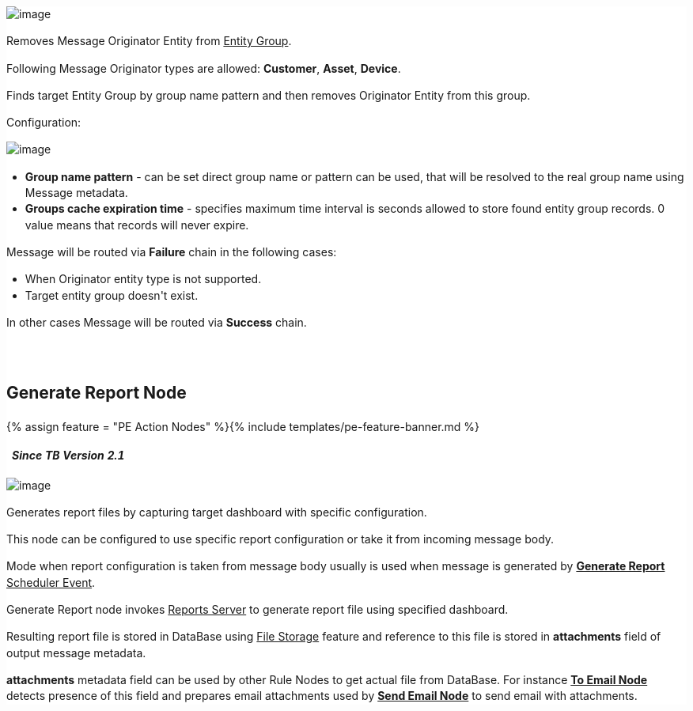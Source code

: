 ![image](https://img.thingsboard.io/user-guide/rule-engine-2-0/pe/nodes/action-remove-from-group.png)

Removes Message Originator Entity from [Entity Group](/docs/{{peDocsPrefix}}user-guide/groups/).

Following Message Originator types are allowed: **Customer**, **Asset**, **Device**.

Finds target Entity Group by group name pattern and then removes Originator Entity from this group.

Configuration:

![image](https://img.thingsboard.io/user-guide/rule-engine-2-0/pe/nodes/action-remove-from-group-config.png)

- **Group name pattern** - can be set direct group name or pattern can be used, that will be resolved to the real group name using Message metadata.
- **Groups cache expiration time** - specifies maximum time interval is seconds allowed to store found entity group records. 0 value means that records will never expire.

Message will be routed via **Failure** chain in the following cases:

- When Originator entity type is not supported.
- Target entity group doesn't exist.

In other cases Message will be routed via **Success** chain.

<br>

## Generate Report Node

{% assign feature = "PE Action Nodes" %}{% include templates/pe-feature-banner.md %}

<table  style="width:250px;">
   <thead>
     <tr>
	 <td style="text-align: center"><strong><em>Since TB Version 2.1</em></strong></td>
     </tr>
   </thead>
</table> 

![image](https://img.thingsboard.io/user-guide/rule-engine-2-0/pe/nodes/action-generate-report.png)

Generates report files by capturing target dashboard with specific configuration.

This node can be configured to use specific report configuration or take it from incoming message body.

Mode when report configuration is taken from message body usually is used when message is generated by [**Generate Report** Scheduler Event](/docs/{{peDocsPrefix}}user-guide/scheduler/#generate-report).

Generate Report node invokes [Reports Server](/docs/{{peDocsPrefix}}user-guide/reporting/#reports-server) to generate report file using specified dashboard.

Resulting report file is stored in DataBase using [File Storage](/docs/{{peDocsPrefix}}user-guide/file-storage/) feature and reference to this file is stored in **attachments** field of output message metadata.

**attachments** metadata field can be used by other Rule Nodes to get actual file from DataBase.
For instance [**To Email Node**](/docs/{{docsPrefix}}user-guide/rule-engine-2-0/transformation-nodes/#to-email-node) detects presence of this field and prepares email attachments
used by [**Send Email Node**](/docs/{{docsPrefix}}user-guide/rule-engine-2-0/external-nodes/#send-email-node) to send email with attachments.
